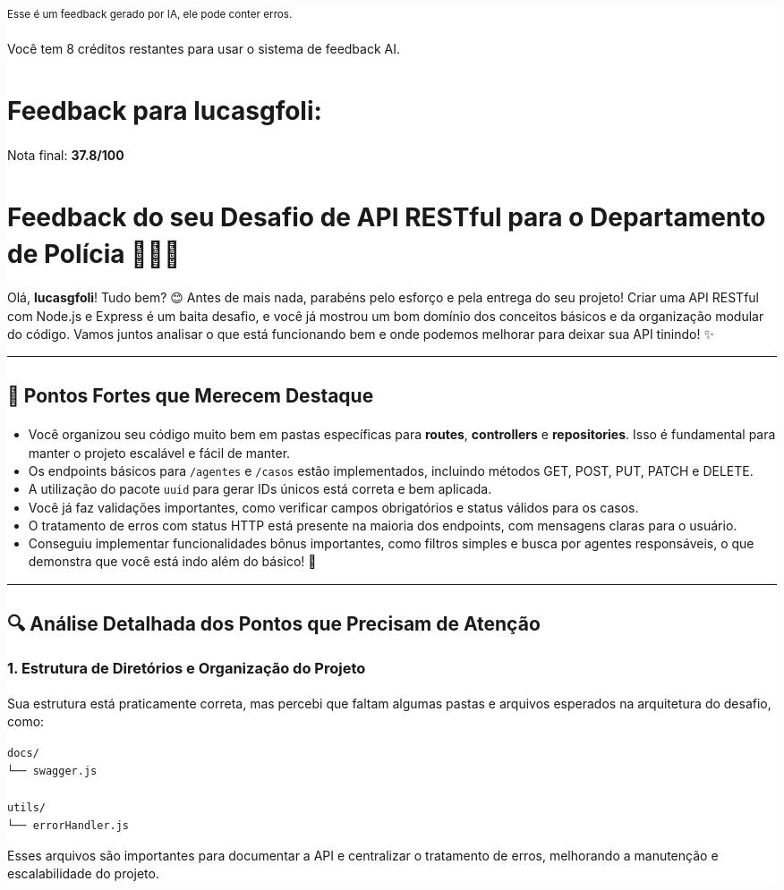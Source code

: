 <sup>Esse é um feedback gerado por IA, ele pode conter erros.</sup>

Você tem 8 créditos restantes para usar o sistema de feedback AI.

# Feedback para lucasgfoli:

Nota final: **37.8/100**

# Feedback do seu Desafio de API RESTful para o Departamento de Polícia 🚓👮‍♂️

Olá, **lucasgfoli**! Tudo bem? 😊 Antes de mais nada, parabéns pelo esforço e pela entrega do seu projeto! Criar uma API RESTful com Node.js e Express é um baita desafio, e você já mostrou um bom domínio dos conceitos básicos e da organização modular do código. Vamos juntos analisar o que está funcionando bem e onde podemos melhorar para deixar sua API tinindo! ✨

---

## 🎉 Pontos Fortes que Merecem Destaque

- Você organizou seu código muito bem em pastas específicas para **routes**, **controllers** e **repositories**. Isso é fundamental para manter o projeto escalável e fácil de manter.
- Os endpoints básicos para `/agentes` e `/casos` estão implementados, incluindo métodos GET, POST, PUT, PATCH e DELETE.
- A utilização do pacote `uuid` para gerar IDs únicos está correta e bem aplicada.
- Você já faz validações importantes, como verificar campos obrigatórios e status válidos para os casos.
- O tratamento de erros com status HTTP está presente na maioria dos endpoints, com mensagens claras para o usuário.
- Conseguiu implementar funcionalidades bônus importantes, como filtros simples e busca por agentes responsáveis, o que demonstra que você está indo além do básico! 👏

---

## 🔍 Análise Detalhada dos Pontos que Precisam de Atenção

### 1. Estrutura de Diretórios e Organização do Projeto

Sua estrutura está praticamente correta, mas percebi que faltam algumas pastas e arquivos esperados na arquitetura do desafio, como:

```
docs/
└── swagger.js

utils/
└── errorHandler.js
```

Esses arquivos são importantes para documentar a API e centralizar o tratamento de erros, melhorando a manutenção e escalabilidade do projeto.
